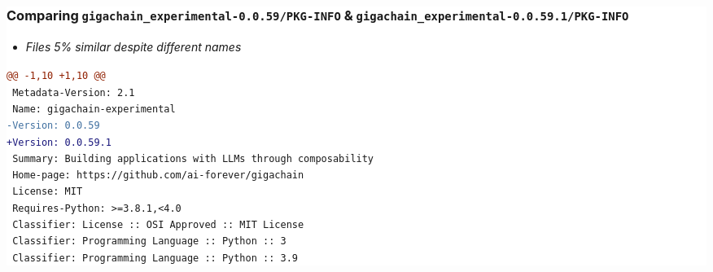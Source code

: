 ### Comparing `gigachain_experimental-0.0.59/PKG-INFO` & `gigachain_experimental-0.0.59.1/PKG-INFO`

 * *Files 5% similar despite different names*

```diff
@@ -1,10 +1,10 @@
 Metadata-Version: 2.1
 Name: gigachain-experimental
-Version: 0.0.59
+Version: 0.0.59.1
 Summary: Building applications with LLMs through composability
 Home-page: https://github.com/ai-forever/gigachain
 License: MIT
 Requires-Python: >=3.8.1,<4.0
 Classifier: License :: OSI Approved :: MIT License
 Classifier: Programming Language :: Python :: 3
 Classifier: Programming Language :: Python :: 3.9
```

